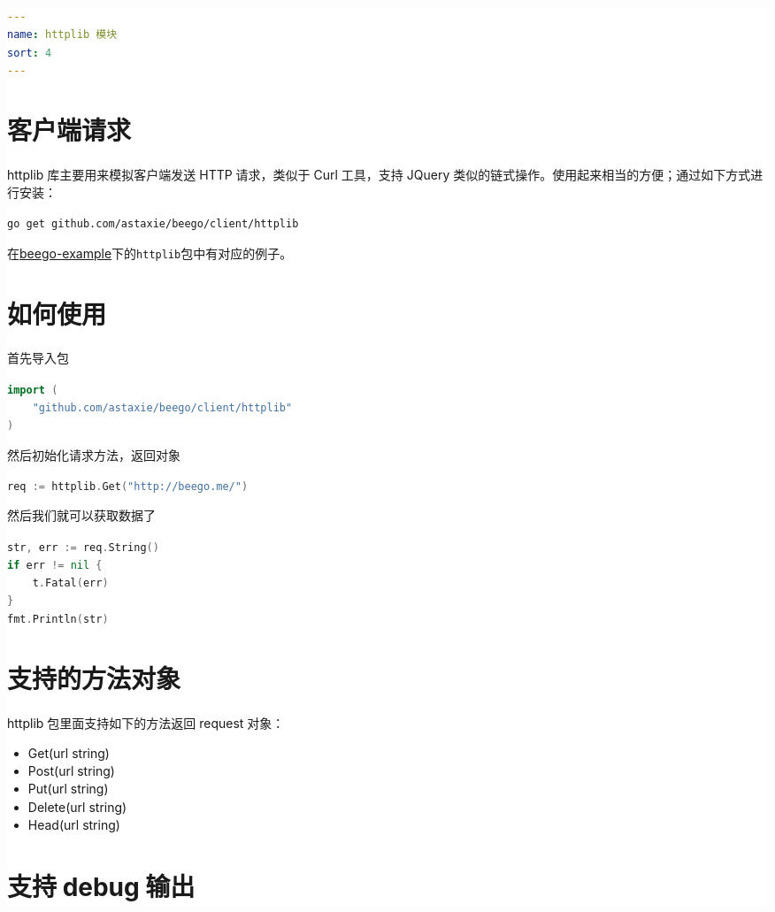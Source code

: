 ```yaml
---
name: httplib 模块
sort: 4
---
```


# 客户端请求

httplib 库主要用来模拟客户端发送 HTTP 请求，类似于 Curl 工具，支持 JQuery 类似的链式操作。使用起来相当的方便；通过如下方式进行安装：

```bash
go get github.com/astaxie/beego/client/httplib
```

在[beego-example](https://github.com/beego/beego-example/)下的`httplib`包中有对应的例子。

# 如何使用

首先导入包
```go
import (
	"github.com/astaxie/beego/client/httplib"
)
```

然后初始化请求方法，返回对象
```go
req := httplib.Get("http://beego.me/")
```
然后我们就可以获取数据了
```go
str, err := req.String()
if err != nil {
	t.Fatal(err)
}
fmt.Println(str)
```

# 支持的方法对象

httplib 包里面支持如下的方法返回 request 对象：

- Get(url string)
- Post(url string)
- Put(url string)
- Delete(url string)
- Head(url string)

# 支持 debug 输出
